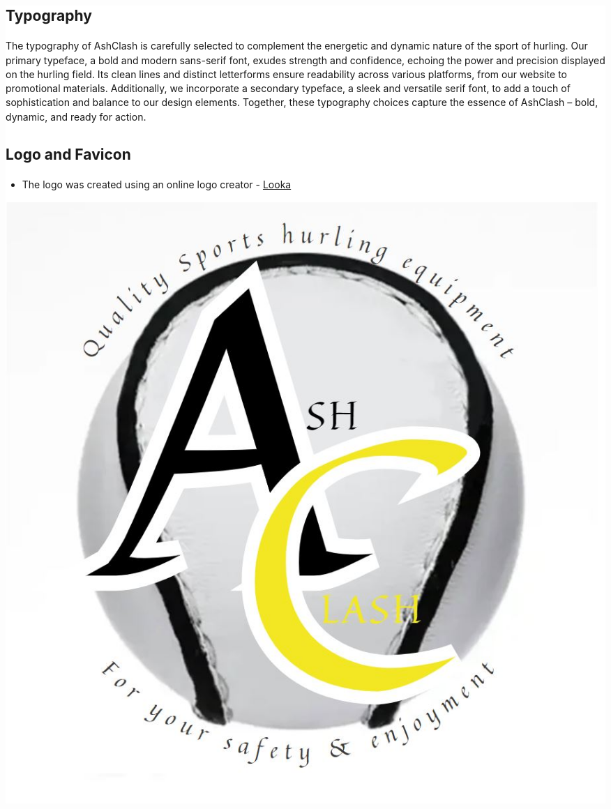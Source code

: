 ## Typography

The typography of AshClash is carefully selected to complement the energetic and dynamic nature of the sport of hurling. Our primary typeface, a bold and modern sans-serif font, exudes strength and confidence, echoing the power and precision displayed on the hurling field. Its clean lines and distinct letterforms ensure readability across various platforms, from our website to promotional materials. Additionally, we incorporate a secondary typeface, a sleek and versatile serif font, to add a touch of sophistication and balance to our design elements. Together, these typography choices capture the essence of AshClash – bold, dynamic, and ready for action.


## Logo and Favicon

- The logo was created using an online logo creator - [Looka](https://looka.com/)

![Logo](/documentation/logo.jpg)
